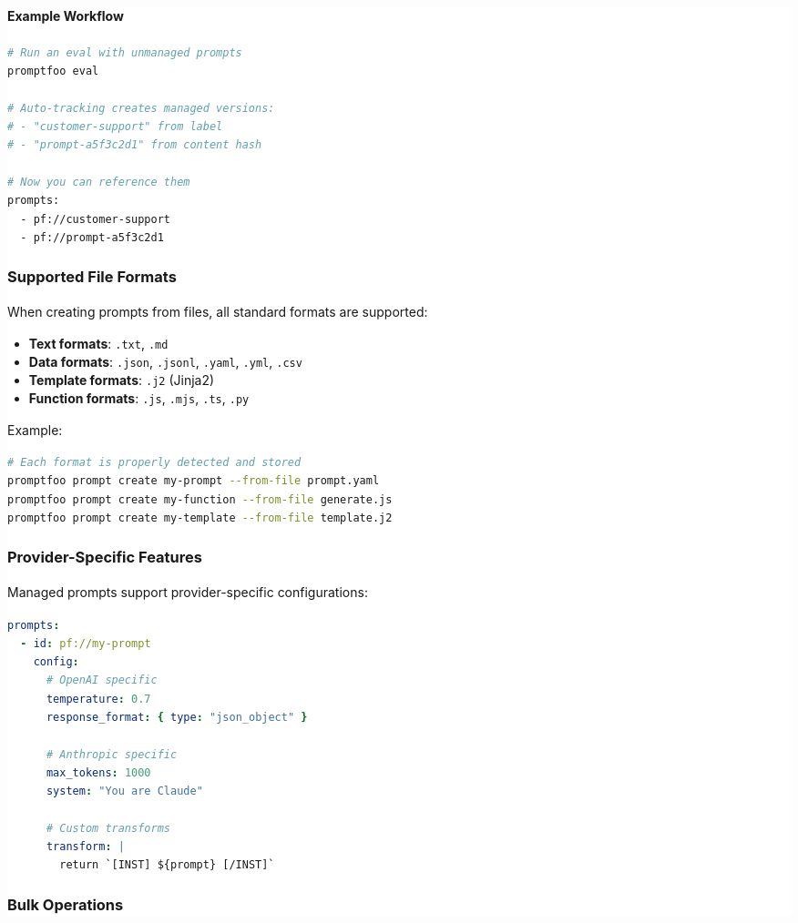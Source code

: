#### Example Workflow

```bash
# Run an eval with unmanaged prompts
promptfoo eval

# Auto-tracking creates managed versions:
# - "customer-support" from label
# - "prompt-a5f3c2d1" from content hash

# Now you can reference them
prompts:
  - pf://customer-support
  - pf://prompt-a5f3c2d1
```

### Supported File Formats

When creating prompts from files, all standard formats are supported:

- **Text formats**: `.txt`, `.md`
- **Data formats**: `.json`, `.jsonl`, `.yaml`, `.yml`, `.csv`
- **Template formats**: `.j2` (Jinja2)
- **Function formats**: `.js`, `.mjs`, `.ts`, `.py`

Example:
```bash
# Each format is properly detected and stored
promptfoo prompt create my-prompt --from-file prompt.yaml
promptfoo prompt create my-function --from-file generate.js
promptfoo prompt create my-template --from-file template.j2
```

### Provider-Specific Features

Managed prompts support provider-specific configurations:

```yaml
prompts:
  - id: pf://my-prompt
    config:
      # OpenAI specific
      temperature: 0.7
      response_format: { type: "json_object" }
      
      # Anthropic specific  
      max_tokens: 1000
      system: "You are Claude"
      
      # Custom transforms
      transform: |
        return `[INST] ${prompt} [/INST]`
```

### Bulk Operations
